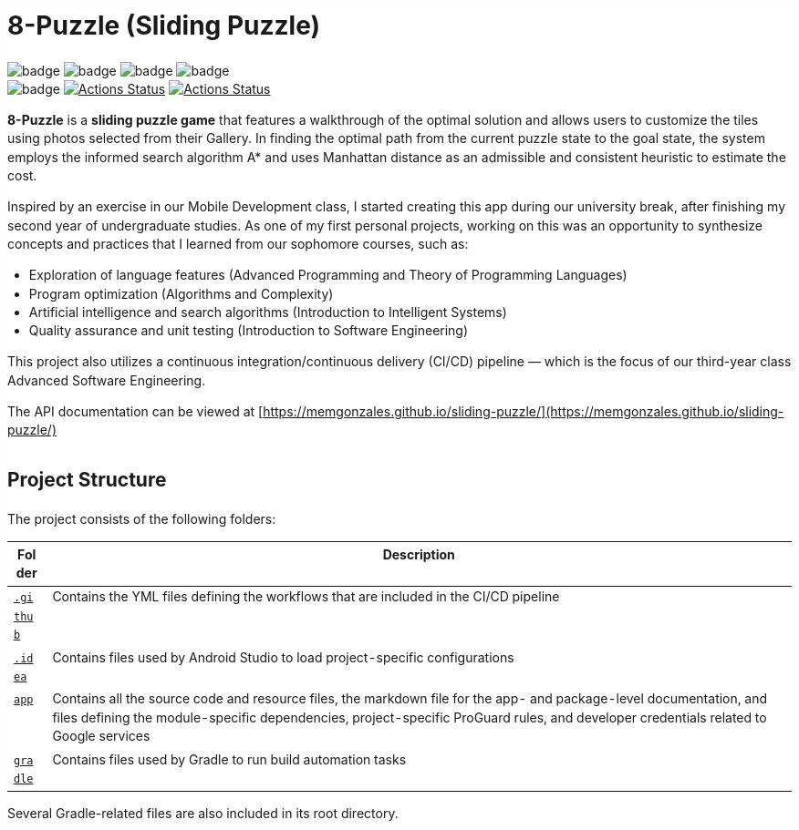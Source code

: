 # 8-Puzzle (Sliding Puzzle)
![badge][badge-kotlin]
![badge][badge-android] 
![badge][badge-gradle]
![badge][badge-junit] <br>
![badge][badge-github-actions]
[![Actions Status](https://github.com/memgonzales/sliding-puzzle/workflows/CI%2FCD/badge.svg)](https://github.com/memgonzales/sliding-puzzle/actions)
[![Actions Status](https://github.com/memgonzales/sliding-puzzle/workflows/Dokka%20Documentation/badge.svg)](https://github.com/memgonzales/sliding-puzzle/actions)

**8-Puzzle** is a **sliding puzzle game** that features a walkthrough of the optimal solution and allows users to customize the tiles using photos selected from their Gallery. In finding the optimal path from the current puzzle state to the goal state, the system employs the informed search algorithm A* and uses Manhattan distance as an admissible and consistent heuristic to estimate the cost. 

Inspired by an exercise in our Mobile Development class, I started creating this app during our university break, after finishing my second year of undergraduate studies. As one of my first personal projects, working on this was an opportunity to synthesize concepts and practices that I learned from our sophomore courses, such as:
- Exploration of language features (Advanced Programming and Theory of Programming Languages)
- Program optimization (Algorithms and Complexity)
- Artificial intelligence and search algorithms (Introduction to Intelligent Systems)
- Quality assurance and unit testing (Introduction to Software Engineering)

This project also utilizes a continuous integration/continuous delivery (CI/CD) pipeline — which is the focus of our third-year class Advanced Software Engineering.

The API documentation can be viewed at [https://memgonzales.github.io/sliding-puzzle/](https://memgonzales.github.io/sliding-puzzle/)

## Project Structure
The project consists of the following folders:

Folder | Description
-- | --
<a href = "https://github.com/memgonzales/sliding-puzzle/tree/master/.github/workflows">`.github` | Contains the YML files defining the workflows that are included in the CI/CD pipeline
<a href = "https://github.com/memgonzales/sliding-puzzle/tree/master/.idea">`.idea`</a> | Contains files used by Android Studio to load project-specific configurations
<a href = "https://github.com/memgonzales/sliding-puzzle/tree/master/app">`app`</a> | Contains all the source code and resource files, the markdown file for the app- and package-level documentation, and files defining the module-specific dependencies, project-specific ProGuard rules, and developer credentials related to Google services
<a href = "https://github.com/memgonzales/sliding-puzzle/tree/master/gradle/wrapper">`gradle`</a> | Contains files used by Gradle to run build automation tasks

Several Gradle-related files are also included in its root directory.


[badge-android]: http://img.shields.io/badge/platform-android-6EDB8D.svg?style=flat
[badge-kotlin]: https://img.shields.io/badge/kotlin-%230095D5.svg?&style=flat&logo=kotlin&logoColor=white
[badge-gradle]: https://img.shields.io/badge/Gradle-02303A.svg?style=flate&logo=Gradle&logoColor=white
[badge-github-actions]: https://img.shields.io/badge/GitHub_Actions-2088FF?style=flat&logo=github-actions&logoColor=white
[badge-junit]: https://img.shields.io/badge/Junit5-25A162?style=flat&logo=junit5&logoColor=white